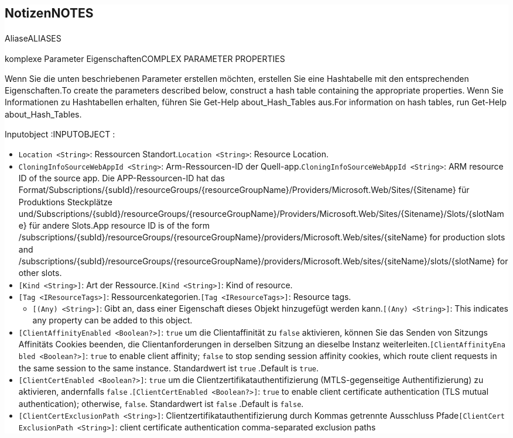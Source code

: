 ## <span data-ttu-id="b0be3-138">Notizen</span><span class="sxs-lookup"><span data-stu-id="b0be3-138">NOTES</span></span>

<span data-ttu-id="b0be3-139">Aliase</span><span class="sxs-lookup"><span data-stu-id="b0be3-139">ALIASES</span></span>

<span data-ttu-id="b0be3-140">komplexe Parameter Eigenschaften</span><span class="sxs-lookup"><span data-stu-id="b0be3-140">COMPLEX PARAMETER PROPERTIES</span></span>

<span data-ttu-id="b0be3-141">Wenn Sie die unten beschriebenen Parameter erstellen möchten, erstellen Sie eine Hashtabelle mit den entsprechenden Eigenschaften.</span><span class="sxs-lookup"><span data-stu-id="b0be3-141">To create the parameters described below, construct a hash table containing the appropriate properties.</span></span> <span data-ttu-id="b0be3-142">Wenn Sie Informationen zu Hashtabellen erhalten, führen Sie Get-Help about_Hash_Tables aus.</span><span class="sxs-lookup"><span data-stu-id="b0be3-142">For information on hash tables, run Get-Help about_Hash_Tables.</span></span>


<span data-ttu-id="b0be3-143">Inputobject <ISite> :</span><span class="sxs-lookup"><span data-stu-id="b0be3-143">INPUTOBJECT <ISite>:</span></span> 
  - <span data-ttu-id="b0be3-144">`Location <String>`: Ressourcen Standort.</span><span class="sxs-lookup"><span data-stu-id="b0be3-144">`Location <String>`: Resource Location.</span></span>
  - <span data-ttu-id="b0be3-145">`CloningInfoSourceWebAppId <String>`: Arm-Ressourcen-ID der Quell-app.</span><span class="sxs-lookup"><span data-stu-id="b0be3-145">`CloningInfoSourceWebAppId <String>`: ARM resource ID of the source app.</span></span> <span data-ttu-id="b0be3-146">Die APP-Ressourcen-ID hat das Format/Subscriptions/{subId}/resourceGroups/{resourceGroupName}/Providers/Microsoft.Web/Sites/{Sitename} für Produktions Steckplätze und/Subscriptions/{subId}/resourceGroups/{resourceGroupName}/Providers/Microsoft.Web/Sites/{Sitename}/Slots/{slotName} für andere Slots.</span><span class="sxs-lookup"><span data-stu-id="b0be3-146">App resource ID is of the form         /subscriptions/{subId}/resourceGroups/{resourceGroupName}/providers/Microsoft.Web/sites/{siteName} for production slots and         /subscriptions/{subId}/resourceGroups/{resourceGroupName}/providers/Microsoft.Web/sites/{siteName}/slots/{slotName} for other slots.</span></span>
  - <span data-ttu-id="b0be3-147">`[Kind <String>]`: Art der Ressource.</span><span class="sxs-lookup"><span data-stu-id="b0be3-147">`[Kind <String>]`: Kind of resource.</span></span>
  - <span data-ttu-id="b0be3-148">`[Tag <IResourceTags>]`: Ressourcenkategorien.</span><span class="sxs-lookup"><span data-stu-id="b0be3-148">`[Tag <IResourceTags>]`: Resource tags.</span></span>
    - <span data-ttu-id="b0be3-149">`[(Any) <String>]`: Gibt an, dass einer Eigenschaft dieses Objekt hinzugefügt werden kann.</span><span class="sxs-lookup"><span data-stu-id="b0be3-149">`[(Any) <String>]`: This indicates any property can be added to this object.</span></span>
  - <span data-ttu-id="b0be3-150">`[ClientAffinityEnabled <Boolean?>]`: <code>true</code> um die Clientaffinität zu <code>false</code> aktivieren, können Sie das Senden von Sitzungs Affinitäts Cookies beenden, die Clientanforderungen in derselben Sitzung an dieselbe Instanz weiterleiten.</span><span class="sxs-lookup"><span data-stu-id="b0be3-150">`[ClientAffinityEnabled <Boolean?>]`: <code>true</code> to enable client affinity; <code>false</code> to stop sending session affinity cookies, which route client requests in the same session to the same instance.</span></span> <span data-ttu-id="b0be3-151">Standardwert ist <code>true</code> .</span><span class="sxs-lookup"><span data-stu-id="b0be3-151">Default is <code>true</code>.</span></span>
  - <span data-ttu-id="b0be3-152">`[ClientCertEnabled <Boolean?>]`: <code>true</code> um die Clientzertifikatauthentifizierung (MTLS-gegenseitige Authentifizierung) zu aktivieren, andernfalls <code>false</code> .</span><span class="sxs-lookup"><span data-stu-id="b0be3-152">`[ClientCertEnabled <Boolean?>]`: <code>true</code> to enable client certificate authentication (TLS mutual authentication); otherwise, <code>false</code>.</span></span> <span data-ttu-id="b0be3-153">Standardwert ist <code>false</code> .</span><span class="sxs-lookup"><span data-stu-id="b0be3-153">Default is <code>false</code>.</span></span>
  - <span data-ttu-id="b0be3-154">`[ClientCertExclusionPath <String>]`: Clientzertifikatauthentifizierung durch Kommas getrennte Ausschluss Pfade</span><span class="sxs-lookup"><span data-stu-id="b0be3-154">`[ClientCertExclusionPath <String>]`: client certificate authentication comma-separated exclusion paths</span></span>